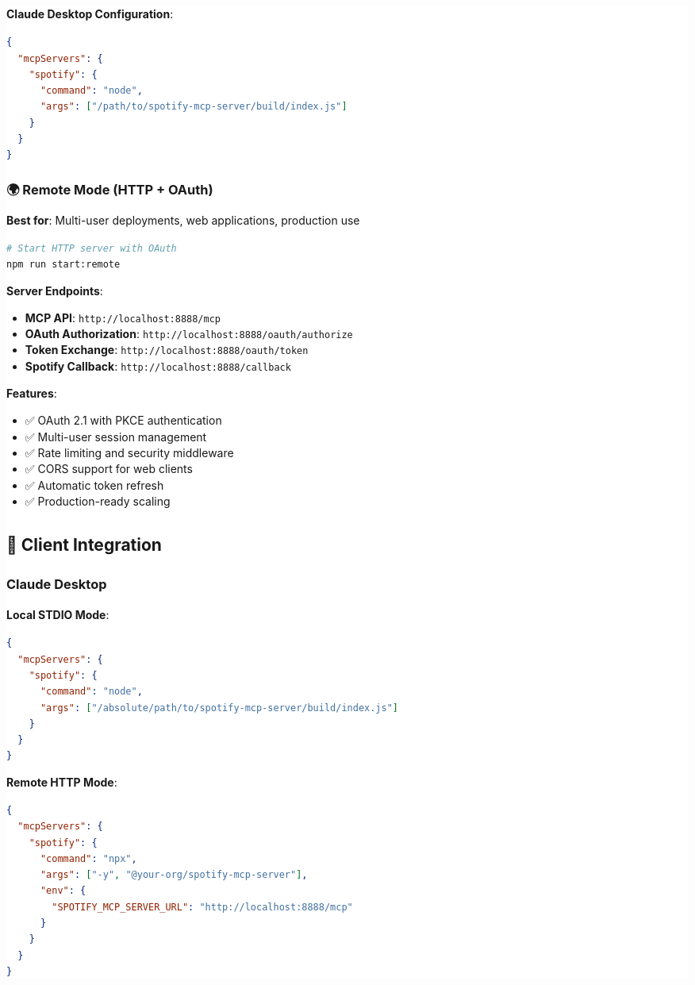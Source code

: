 **Claude Desktop Configuration**:
```json
{
  "mcpServers": {
    "spotify": {
      "command": "node",
      "args": ["/path/to/spotify-mcp-server/build/index.js"]
    }
  }
}
```

### 🌍 Remote Mode (HTTP + OAuth)

**Best for**: Multi-user deployments, web applications, production use

```bash
# Start HTTP server with OAuth
npm run start:remote
```

**Server Endpoints**:
- **MCP API**: `http://localhost:8888/mcp`
- **OAuth Authorization**: `http://localhost:8888/oauth/authorize`
- **Token Exchange**: `http://localhost:8888/oauth/token`
- **Spotify Callback**: `http://localhost:8888/callback`

**Features**:
- ✅ OAuth 2.1 with PKCE authentication
- ✅ Multi-user session management
- ✅ Rate limiting and security middleware
- ✅ CORS support for web clients
- ✅ Automatic token refresh
- ✅ Production-ready scaling

## 🔗 Client Integration

### Claude Desktop

**Local STDIO Mode**:
```json
{
  "mcpServers": {
    "spotify": {
      "command": "node",
      "args": ["/absolute/path/to/spotify-mcp-server/build/index.js"]
    }
  }
}
```

**Remote HTTP Mode**:
```json
{
  "mcpServers": {
    "spotify": {
      "command": "npx",
      "args": ["-y", "@your-org/spotify-mcp-server"],
      "env": {
        "SPOTIFY_MCP_SERVER_URL": "http://localhost:8888/mcp"
      }
    }
  }
}
```
